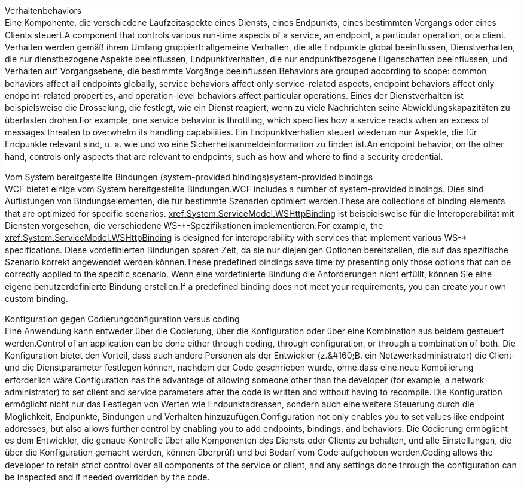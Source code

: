  <span data-ttu-id="6d37a-166">Verhalten</span><span class="sxs-lookup"><span data-stu-id="6d37a-166">behaviors</span></span>  
 <span data-ttu-id="6d37a-167">Eine Komponente, die verschiedene Laufzeitaspekte eines Diensts, eines Endpunkts, eines bestimmten Vorgangs oder eines Clients steuert.</span><span class="sxs-lookup"><span data-stu-id="6d37a-167">A component that controls various run-time aspects of a service, an endpoint, a particular operation, or a client.</span></span> <span data-ttu-id="6d37a-168">Verhalten werden gemäß ihrem Umfang gruppiert: allgemeine Verhalten, die alle Endpunkte global beeinflussen, Dienstverhalten, die nur dienstbezogene Aspekte beeinflussen, Endpunktverhalten, die nur endpunktbezogene Eigenschaften beeinflussen, und Verhalten auf Vorgangsebene, die bestimmte Vorgänge beeinflussen.</span><span class="sxs-lookup"><span data-stu-id="6d37a-168">Behaviors are grouped according to scope: common behaviors affect all endpoints globally, service behaviors affect only service-related aspects, endpoint behaviors affect only endpoint-related properties, and operation-level behaviors affect particular operations.</span></span> <span data-ttu-id="6d37a-169">Eines der Dienstverhalten ist beispielsweise die Drosselung, die festlegt, wie ein Dienst reagiert, wenn zu viele Nachrichten seine Abwicklungskapazitäten zu überlasten drohen.</span><span class="sxs-lookup"><span data-stu-id="6d37a-169">For example, one service behavior is throttling, which specifies how a service reacts when an excess of messages threaten to overwhelm its handling capabilities.</span></span> <span data-ttu-id="6d37a-170">Ein Endpunktverhalten steuert wiederum nur Aspekte, die für Endpunkte relevant sind, u. a. wie und wo eine Sicherheitsanmeldeinformation zu finden ist.</span><span class="sxs-lookup"><span data-stu-id="6d37a-170">An endpoint behavior, on the other hand, controls only aspects that are relevant to endpoints, such as how and where to find a security credential.</span></span>  
  
 <span data-ttu-id="6d37a-171">Vom System bereitgestellte Bindungen (system-provided bindings)</span><span class="sxs-lookup"><span data-stu-id="6d37a-171">system-provided bindings</span></span>  
 <span data-ttu-id="6d37a-172">WCF bietet einige vom System bereitgestellte Bindungen.</span><span class="sxs-lookup"><span data-stu-id="6d37a-172">WCF includes a number of system-provided bindings.</span></span> <span data-ttu-id="6d37a-173">Dies sind Auflistungen von Bindungselementen, die für bestimmte Szenarien optimiert werden.</span><span class="sxs-lookup"><span data-stu-id="6d37a-173">These are collections of binding elements that are optimized for specific scenarios.</span></span> <span data-ttu-id="6d37a-174"><xref:System.ServiceModel.WSHttpBinding> ist beispielsweise für die Interoperabilität mit Diensten vorgesehen, die verschiedene WS-\*-Spezifikationen implementieren.</span><span class="sxs-lookup"><span data-stu-id="6d37a-174">For example, the <xref:System.ServiceModel.WSHttpBinding> is designed for interoperability with services that implement various WS-\* specifications.</span></span> <span data-ttu-id="6d37a-175">Diese vordefinierten Bindungen sparen Zeit, da sie nur diejenigen Optionen bereitstellen, die auf das spezifische Szenario korrekt angewendet werden können.</span><span class="sxs-lookup"><span data-stu-id="6d37a-175">These predefined bindings save time by presenting only those options that can be correctly applied to the specific scenario.</span></span> <span data-ttu-id="6d37a-176">Wenn eine vordefinierte Bindung die Anforderungen nicht erfüllt, können Sie eine eigene benutzerdefinierte Bindung erstellen.</span><span class="sxs-lookup"><span data-stu-id="6d37a-176">If a predefined binding does not meet your requirements, you can create your own custom binding.</span></span>  
  
 <span data-ttu-id="6d37a-177">Konfiguration gegen Codierung</span><span class="sxs-lookup"><span data-stu-id="6d37a-177">configuration versus coding</span></span>  
 <span data-ttu-id="6d37a-178">Eine Anwendung kann entweder über die Codierung, über die Konfiguration oder über eine Kombination aus beidem gesteuert werden.</span><span class="sxs-lookup"><span data-stu-id="6d37a-178">Control of an application can be done either through coding, through configuration, or through a combination of both.</span></span> <span data-ttu-id="6d37a-179">Die Konfiguration bietet den Vorteil, dass auch andere Personen als der Entwickler (z.&amp;#160;B. ein Netzwerkadministrator) die Client- und die Dienstparameter festlegen können, nachdem der Code geschrieben wurde, ohne dass eine neue Kompilierung erforderlich wäre.</span><span class="sxs-lookup"><span data-stu-id="6d37a-179">Configuration has the advantage of allowing someone other than the developer (for example, a network administrator) to set client and service parameters after the code is written and without having to recompile.</span></span> <span data-ttu-id="6d37a-180">Die Konfiguration ermöglicht nicht nur das Festlegen von Werten wie Endpunktadressen, sondern auch eine weitere Steuerung durch die Möglichkeit, Endpunkte, Bindungen und Verhalten hinzuzufügen.</span><span class="sxs-lookup"><span data-stu-id="6d37a-180">Configuration not only enables you to set values like endpoint addresses, but also allows further control by enabling you to add endpoints, bindings, and behaviors.</span></span> <span data-ttu-id="6d37a-181">Die Codierung ermöglicht es dem Entwickler, die genaue Kontrolle über alle Komponenten des Diensts oder Clients zu behalten, und alle Einstellungen, die über die Konfiguration gemacht werden, können überprüft und bei Bedarf vom Code aufgehoben werden.</span><span class="sxs-lookup"><span data-stu-id="6d37a-181">Coding allows the developer to retain strict control over all components of the service or client, and any settings done through the configuration can be inspected and if needed overridden by the code.</span></span>  
  